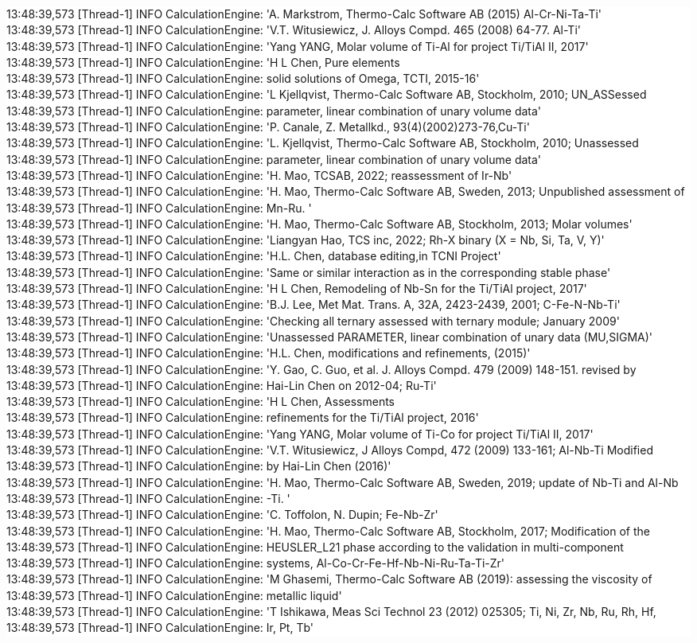 13:48:39,573 [Thread-1] INFO  CalculationEngine:    'A. Markstrom, Thermo-Calc Software AB (2015) Al-Cr-Ni-Ta-Ti'  
13:48:39,573 [Thread-1] INFO  CalculationEngine:    'V.T. Witusiewicz, J. Alloys Compd. 465 (2008) 64-77. Al-Ti'  
13:48:39,573 [Thread-1] INFO  CalculationEngine:    'Yang YANG, Molar volume of Ti-Al for project Ti/TiAl II, 2017'  
13:48:39,573 [Thread-1] INFO  CalculationEngine:    'H L Chen, Pure elements  
13:48:39,573 [Thread-1] INFO  CalculationEngine:         solid solutions of Omega, TCTI, 2015-16'  
13:48:39,573 [Thread-1] INFO  CalculationEngine:    'L Kjellqvist, Thermo-Calc Software AB, Stockholm, 2010; UN_ASSessed  
13:48:39,573 [Thread-1] INFO  CalculationEngine:        parameter, linear combination of unary volume data'  
13:48:39,573 [Thread-1] INFO  CalculationEngine:    'P. Canale, Z. Metallkd., 93(4)(2002)273-76,Cu-Ti'  
13:48:39,573 [Thread-1] INFO  CalculationEngine:    'L. Kjellqvist, Thermo-Calc Software AB, Stockholm, 2010; Unassessed  
13:48:39,573 [Thread-1] INFO  CalculationEngine:        parameter, linear combination of unary volume data'  
13:48:39,573 [Thread-1] INFO  CalculationEngine:    'H. Mao, TCSAB, 2022; reassessment of Ir-Nb'  
13:48:39,573 [Thread-1] INFO  CalculationEngine:    'H. Mao, Thermo-Calc Software AB, Sweden, 2013; Unpublished assessment of  
13:48:39,573 [Thread-1] INFO  CalculationEngine:        Mn-Ru. '  
13:48:39,573 [Thread-1] INFO  CalculationEngine:    'H. Mao, Thermo-Calc Software AB, Stockholm, 2013; Molar volumes'  
13:48:39,573 [Thread-1] INFO  CalculationEngine:    'Liangyan Hao, TCS inc, 2022; Rh-X binary (X = Nb, Si, Ta, V, Y)'  
13:48:39,573 [Thread-1] INFO  CalculationEngine:    'H.L. Chen, database editing,in TCNI Project'  
13:48:39,573 [Thread-1] INFO  CalculationEngine:    'Same or similar interaction as in the corresponding stable phase'  
13:48:39,573 [Thread-1] INFO  CalculationEngine:    'H L Chen, Remodeling of Nb-Sn for the Ti/TiAl project, 2017'  
13:48:39,573 [Thread-1] INFO  CalculationEngine:    'B.J. Lee, Met Mat. Trans. A, 32A, 2423-2439, 2001; C-Fe-N-Nb-Ti'  
13:48:39,573 [Thread-1] INFO  CalculationEngine:    'Checking all ternary assessed with ternary module; January 2009'  
13:48:39,573 [Thread-1] INFO  CalculationEngine:    'Unassessed PARAMETER, linear combination of unary data (MU,SIGMA)'  
13:48:39,573 [Thread-1] INFO  CalculationEngine:    'H.L. Chen, modifications and refinements, (2015)'  
13:48:39,573 [Thread-1] INFO  CalculationEngine:    'Y. Gao, C. Guo, et al. J. Alloys Compd. 479 (2009) 148-151. revised by  
13:48:39,573 [Thread-1] INFO  CalculationEngine:        Hai-Lin Chen on 2012-04; Ru-Ti'  
13:48:39,573 [Thread-1] INFO  CalculationEngine:    'H L Chen, Assessments  
13:48:39,573 [Thread-1] INFO  CalculationEngine:         refinements for the Ti/TiAl project, 2016'  
13:48:39,573 [Thread-1] INFO  CalculationEngine:    'Yang YANG, Molar volume of Ti-Co for project Ti/TiAl II, 2017'  
13:48:39,573 [Thread-1] INFO  CalculationEngine:    'V.T. Witusiewicz, J Alloys Compd, 472 (2009) 133-161; Al-Nb-Ti Modified  
13:48:39,573 [Thread-1] INFO  CalculationEngine:        by Hai-Lin Chen (2016)'  
13:48:39,573 [Thread-1] INFO  CalculationEngine:    'H. Mao, Thermo-Calc Software AB, Sweden, 2019; update of Nb-Ti and Al-Nb  
13:48:39,573 [Thread-1] INFO  CalculationEngine:        -Ti. '  
13:48:39,573 [Thread-1] INFO  CalculationEngine:    'C. Toffolon, N. Dupin; Fe-Nb-Zr'  
13:48:39,573 [Thread-1] INFO  CalculationEngine:    'H. Mao, Thermo-Calc Software AB, Stockholm, 2017; Modification of the  
13:48:39,573 [Thread-1] INFO  CalculationEngine:        HEUSLER_L21 phase according to the validation in multi-component  
13:48:39,573 [Thread-1] INFO  CalculationEngine:        systems, Al-Co-Cr-Fe-Hf-Nb-Ni-Ru-Ta-Ti-Zr'  
13:48:39,573 [Thread-1] INFO  CalculationEngine:    'M Ghasemi, Thermo-Calc Software AB (2019): assessing the viscosity of  
13:48:39,573 [Thread-1] INFO  CalculationEngine:        metallic liquid'  
13:48:39,573 [Thread-1] INFO  CalculationEngine:    'T Ishikawa, Meas Sci Technol 23 (2012) 025305; Ti, Ni, Zr, Nb, Ru, Rh, Hf,  
13:48:39,573 [Thread-1] INFO  CalculationEngine:         Ir, Pt, Tb'  